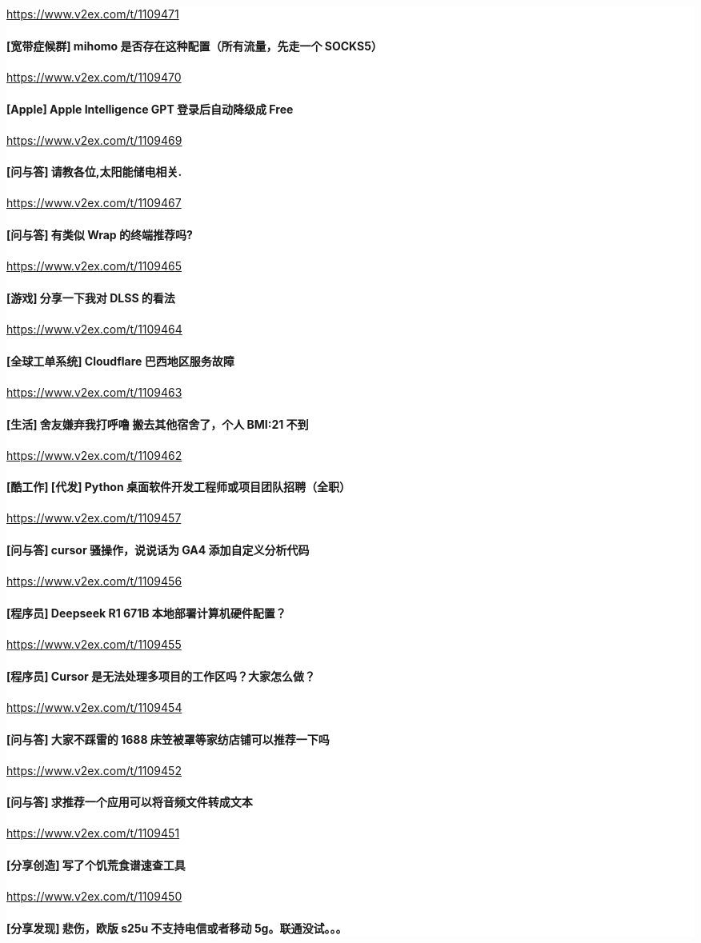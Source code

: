 <span style="color: blue!80!green"><https://www.v2ex.com/t/1109471></span>

#### \[宽带症候群\] mihomo 是否存在这种配置（所有流量，先走一个 SOCKS5）

<span style="color: blue!80!green"><https://www.v2ex.com/t/1109470></span>

#### \[Apple\] Apple Intelligence GPT 登录后自动降级成 Free

<span style="color: blue!80!green"><https://www.v2ex.com/t/1109469></span>

#### \[问与答\] 请教各位,太阳能储电相关.

<span style="color: blue!80!green"><https://www.v2ex.com/t/1109467></span>

#### \[问与答\] 有类似 Wrap 的终端推荐吗?

<span style="color: blue!80!green"><https://www.v2ex.com/t/1109465></span>

#### \[游戏\] 分享一下我对 DLSS 的看法

<span style="color: blue!80!green"><https://www.v2ex.com/t/1109464></span>

#### \[全球工单系统\] Cloudflare 巴西地区服务故障

<span style="color: blue!80!green"><https://www.v2ex.com/t/1109463></span>

#### \[生活\] 舍友嫌弃我打呼噜 搬去其他宿舍了，个人 BMI:21 不到

<span style="color: blue!80!green"><https://www.v2ex.com/t/1109462></span>

#### \[酷工作\] \[代发\] Python 桌面软件开发工程师或项目团队招聘（全职）

<span style="color: blue!80!green"><https://www.v2ex.com/t/1109457></span>

#### \[问与答\] cursor 骚操作，说说话为 GA4 添加自定义分析代码

<span style="color: blue!80!green"><https://www.v2ex.com/t/1109456></span>

#### \[程序员\] Deepseek R1 671B 本地部署计算机硬件配置？

<span style="color: blue!80!green"><https://www.v2ex.com/t/1109455></span>

#### \[程序员\] Cursor 是无法处理多项目的工作区吗？大家怎么做？

<span style="color: blue!80!green"><https://www.v2ex.com/t/1109454></span>

#### \[问与答\] 大家不踩雷的 1688 床笠被罩等家纺店铺可以推荐一下吗

<span style="color: blue!80!green"><https://www.v2ex.com/t/1109452></span>

#### \[问与答\] 求推荐一个应用可以将音频文件转成文本

<span style="color: blue!80!green"><https://www.v2ex.com/t/1109451></span>

#### \[分享创造\] 写了个饥荒食谱速查工具

<span style="color: blue!80!green"><https://www.v2ex.com/t/1109450></span>

#### \[分享发现\] 悲伤，欧版 s25u 不支持电信或者移动 5g。联通没试。。。
